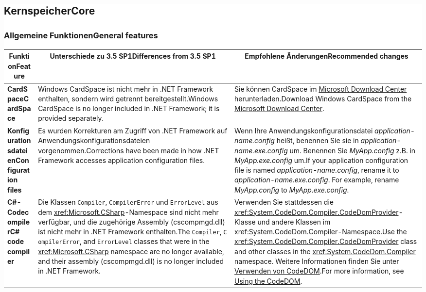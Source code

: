 ## <a name="core"></a><span data-ttu-id="16e74-293">Kernspeicher</span><span class="sxs-lookup"><span data-stu-id="16e74-293">Core</span></span>

### <a name="general-features"></a><span data-ttu-id="16e74-294">Allgemeine Funktionen</span><span class="sxs-lookup"><span data-stu-id="16e74-294">General features</span></span>

| <span data-ttu-id="16e74-295">Funktion</span><span class="sxs-lookup"><span data-stu-id="16e74-295">Feature</span></span> | <span data-ttu-id="16e74-296">Unterschiede zu 3.5 SP1</span><span class="sxs-lookup"><span data-stu-id="16e74-296">Differences from 3.5 SP1</span></span> | <span data-ttu-id="16e74-297">Empfohlene Änderungen</span><span class="sxs-lookup"><span data-stu-id="16e74-297">Recommended changes</span></span> |
| ------- | ------------------------ | ------------------- |
| <span data-ttu-id="16e74-298">**CardSpace**</span><span class="sxs-lookup"><span data-stu-id="16e74-298">**CardSpace**</span></span> | <span data-ttu-id="16e74-299">Windows CardSpace ist nicht mehr in .NET Framework enthalten, sondern wird getrennt bereitgestellt.</span><span class="sxs-lookup"><span data-stu-id="16e74-299">Windows CardSpace is no longer included in .NET Framework; it is provided separately.</span></span> | <span data-ttu-id="16e74-300">Sie können CardSpace im [Microsoft Download Center](https://go.microsoft.com/fwlink/?LinkId=199868) herunterladen.</span><span class="sxs-lookup"><span data-stu-id="16e74-300">Download Windows CardSpace from the [Microsoft Download Center](https://go.microsoft.com/fwlink/?LinkId=199868).</span></span> |
| <span data-ttu-id="16e74-301">**Konfigurationsdateien**</span><span class="sxs-lookup"><span data-stu-id="16e74-301">**Configuration files**</span></span> | <span data-ttu-id="16e74-302">Es wurden Korrekturen am Zugriff von .NET Framework auf Anwendungskonfigurationsdateien vorgenommen.</span><span class="sxs-lookup"><span data-stu-id="16e74-302">Corrections have been made in how .NET Framework accesses application configuration files.</span></span> | <span data-ttu-id="16e74-303">Wenn Ihre Anwendungskonfigurationsdatei *application-name.config* heißt, benennen Sie sie in *application-name.exe.config* um. Benennen Sie *MyApp.config* z.B. in *MyApp.exe.config* um.</span><span class="sxs-lookup"><span data-stu-id="16e74-303">If your application configuration file is named *application-name.config*, rename it to *application-name.exe.config*. For example, rename *MyApp.config* to *MyApp.exe.config*.</span></span> |
| <span data-ttu-id="16e74-304">**C#-Codecompiler**</span><span class="sxs-lookup"><span data-stu-id="16e74-304">**C# code compiler**</span></span> | <span data-ttu-id="16e74-305">Die Klassen `Compiler`, `CompilerError` und `ErrorLevel` aus dem <xref:Microsoft.CSharp>-Namespace sind nicht mehr verfügbar, und die zugehörige Assembly (cscompmgd.dll) ist nicht mehr in .NET Framework enthalten.</span><span class="sxs-lookup"><span data-stu-id="16e74-305">The `Compiler`, `CompilerError`, and `ErrorLevel` classes that were in the <xref:Microsoft.CSharp> namespace are no longer available, and their assembly (cscompmgd.dll) is no longer included in .NET Framework.</span></span> | <span data-ttu-id="16e74-306">Verwenden Sie stattdessen die <xref:System.CodeDom.Compiler.CodeDomProvider>-Klasse und andere Klassen im <xref:System.CodeDom.Compiler>-Namespace.</span><span class="sxs-lookup"><span data-stu-id="16e74-306">Use the <xref:System.CodeDom.Compiler.CodeDomProvider> class and other classes in the <xref:System.CodeDom.Compiler> namespace.</span></span> <span data-ttu-id="16e74-307">Weitere Informationen finden Sie unter [Verwenden von CodeDOM](https://docs.microsoft.com/previous-versions/dotnet/netframework-4.0/y2k85ax6%28v=vs.100%29).</span><span class="sxs-lookup"><span data-stu-id="16e74-307">For more information, see [Using the CodeDOM](https://docs.microsoft.com/previous-versions/dotnet/netframework-4.0/y2k85ax6%28v=vs.100%29).</span></span> |